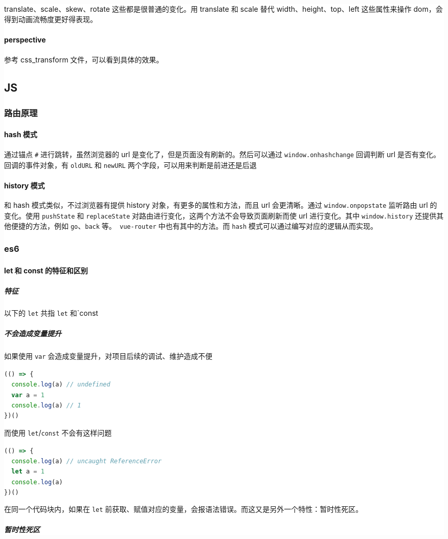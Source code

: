 translate、scale、skew、rotate 这些都是很普通的变化。用 translate 和 scale 替代 width、height、top、left 这些属性来操作 dom，会得到动画流畅度更好得表现。

#### perspective

参考 css_transform 文件，可以看到具体的效果。



## JS

### 路由原理

#### hash 模式

通过锚点 `#` 进行跳转，虽然浏览器的 url 是变化了，但是页面没有刷新的。然后可以通过 `window.onhashchange` 回调判断 url 是否有变化。回调的事件对象，有 `oldURL` 和 `newURL` 两个字段，可以用来判断是前进还是后退

#### history 模式

和 hash 模式类似，不过浏览器有提供 history 对象，有更多的属性和方法，而且 url 会更清晰。通过 `window.onpopstate` 监听路由 url 的变化。使用 `pushState` 和 `replaceState` 对路由进行变化，这两个方法不会导致页面刷新而使 url 进行变化。其中 `window.history` 还提供其他便捷的方法，例如 `go`、`back` 等。` vue-router` 中也有其中的方法。而 `hash` 模式可以通过编写对应的逻辑从而实现。

### es6

#### let 和  const 的特征和区别

##### 特征

以下的 `let` 共指 `let` 和`const

##### 不会造成变量提升

如果使用 `var` 会造成变量提升，对项目后续的调试、维护造成不便

```javascript
(() => {
  console.log(a) // undefined
  var a = 1
  console.log(a) // 1
})()
```

而使用 `let`/`const` 不会有这样问题

```javascript
(() => {
  console.log(a) // uncaught ReferenceError
  let a = 1
  console.log(a)
})()
```

在同一个代码块内，如果在 `let` 前获取、赋值对应的变量，会报语法错误。而这又是另外一个特性：暂时性死区。

##### 暂时性死区
